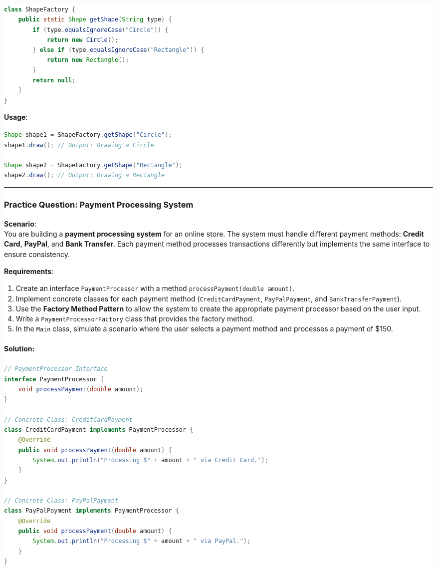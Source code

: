 ```java
class ShapeFactory {
    public static Shape getShape(String type) {
        if (type.equalsIgnoreCase("Circle")) {
            return new Circle();
        } else if (type.equalsIgnoreCase("Rectangle")) {
            return new Rectangle();
        }
        return null;
    }
}
```

**Usage**:

```java
Shape shape1 = ShapeFactory.getShape("Circle");
shape1.draw(); // Output: Drawing a Circle

Shape shape2 = ShapeFactory.getShape("Rectangle");
shape2.draw(); // Output: Drawing a Rectangle
```

---

### **Practice Question: Payment Processing System**

**Scenario**:  
You are building a **payment processing system** for an online store. The system must handle different payment methods: **Credit Card**, **PayPal**, and **Bank Transfer**. Each payment method processes transactions differently but implements the same interface to ensure consistency.

**Requirements**:

1. Create an interface `PaymentProcessor` with a method `processPayment(double amount)`.
2. Implement concrete classes for each payment method (`CreditCardPayment`, `PayPalPayment`, and `BankTransferPayment`).
3. Use the **Factory Method Pattern** to allow the system to create the appropriate payment processor based on the user input.
4. Write a `PaymentProcessorFactory` class that provides the factory method.
5. In the `Main` class, simulate a scenario where the user selects a payment method and processes a payment of $150.

#### **Solution:**

```java
// PaymentProcessor Interface
interface PaymentProcessor {
    void processPayment(double amount);
}

// Concrete Class: CreditCardPayment
class CreditCardPayment implements PaymentProcessor {
    @Override
    public void processPayment(double amount) {
        System.out.println("Processing $" + amount + " via Credit Card.");
    }
}

// Concrete Class: PayPalPayment
class PayPalPayment implements PaymentProcessor {
    @Override
    public void processPayment(double amount) {
        System.out.println("Processing $" + amount + " via PayPal.");
    }
}

```